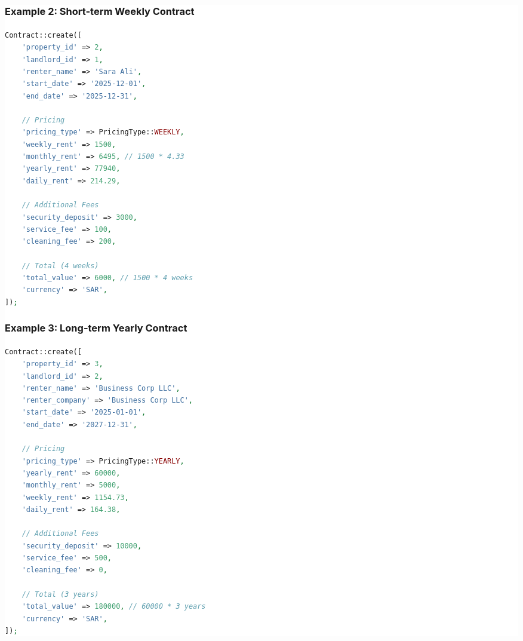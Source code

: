 ### Example 2: Short-term Weekly Contract

```php
Contract::create([
    'property_id' => 2,
    'landlord_id' => 1,
    'renter_name' => 'Sara Ali',
    'start_date' => '2025-12-01',
    'end_date' => '2025-12-31',
    
    // Pricing
    'pricing_type' => PricingType::WEEKLY,
    'weekly_rent' => 1500,
    'monthly_rent' => 6495, // 1500 * 4.33
    'yearly_rent' => 77940,
    'daily_rent' => 214.29,
    
    // Additional Fees
    'security_deposit' => 3000,
    'service_fee' => 100,
    'cleaning_fee' => 200,
    
    // Total (4 weeks)
    'total_value' => 6000, // 1500 * 4 weeks
    'currency' => 'SAR',
]);
```

### Example 3: Long-term Yearly Contract

```php
Contract::create([
    'property_id' => 3,
    'landlord_id' => 2,
    'renter_name' => 'Business Corp LLC',
    'renter_company' => 'Business Corp LLC',
    'start_date' => '2025-01-01',
    'end_date' => '2027-12-31',
    
    // Pricing
    'pricing_type' => PricingType::YEARLY,
    'yearly_rent' => 60000,
    'monthly_rent' => 5000,
    'weekly_rent' => 1154.73,
    'daily_rent' => 164.38,
    
    // Additional Fees
    'security_deposit' => 10000,
    'service_fee' => 500,
    'cleaning_fee' => 0,
    
    // Total (3 years)
    'total_value' => 180000, // 60000 * 3 years
    'currency' => 'SAR',
]);
```
